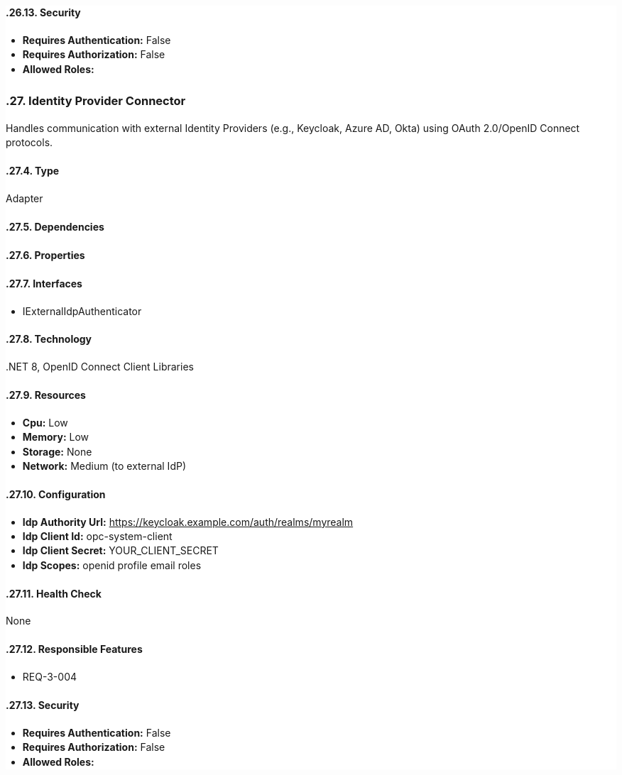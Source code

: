  #### .26.13. Security
  
  - **Requires Authentication:** False
  - **Requires Authorization:** False
  - **Allowed Roles:**
    
    
  
  ### .27. Identity Provider Connector
  Handles communication with external Identity Providers (e.g., Keycloak, Azure AD, Okta) using OAuth 2.0/OpenID Connect protocols.

  #### .27.4. Type
  Adapter

  #### .27.5. Dependencies
  
  
  #### .27.6. Properties
  
  
  #### .27.7. Interfaces
  
  - IExternalIdpAuthenticator
  
  #### .27.8. Technology
  .NET 8, OpenID Connect Client Libraries

  #### .27.9. Resources
  
  - **Cpu:** Low
  - **Memory:** Low
  - **Storage:** None
  - **Network:** Medium (to external IdP)
  
  #### .27.10. Configuration
  
  - **Idp Authority Url:** https://keycloak.example.com/auth/realms/myrealm
  - **Idp Client Id:** opc-system-client
  - **Idp Client Secret:** YOUR_CLIENT_SECRET
  - **Idp Scopes:** openid profile email roles
  
  #### .27.11. Health Check
  None

  #### .27.12. Responsible Features
  
  - REQ-3-004
  
  #### .27.13. Security
  
  - **Requires Authentication:** False
  - **Requires Authorization:** False
  - **Allowed Roles:**
    
    